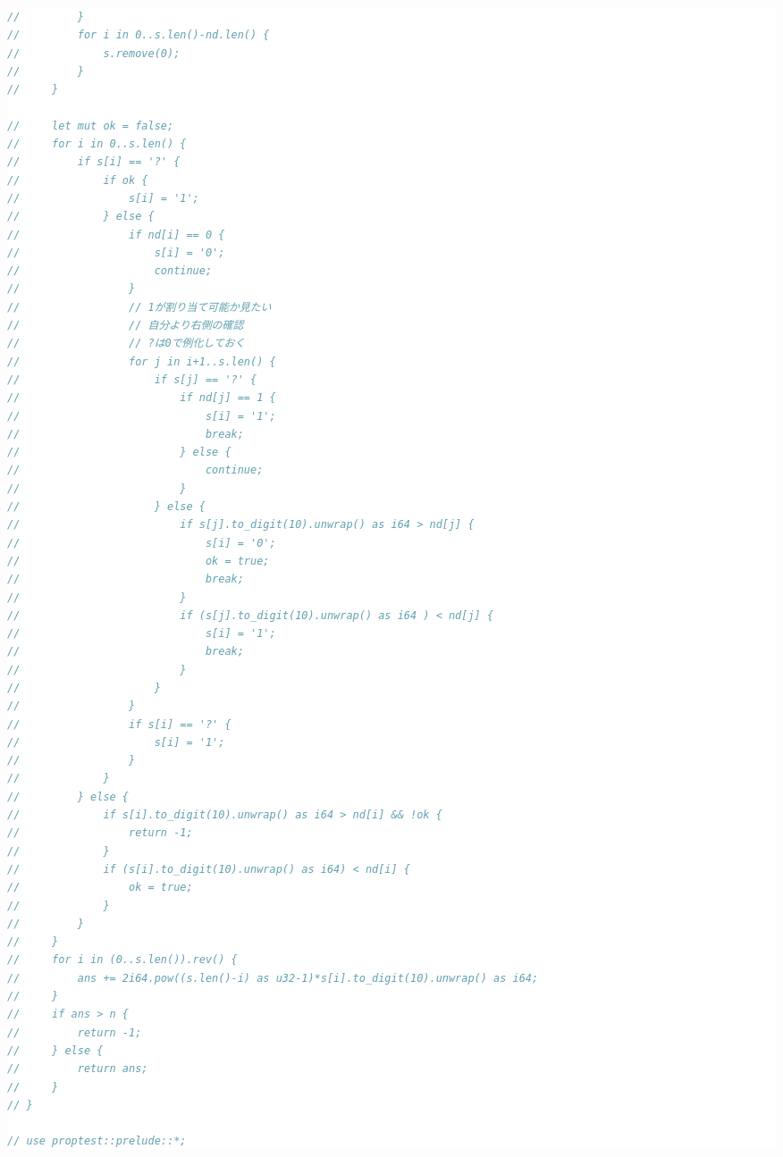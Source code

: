 ```rust
//         }
//         for i in 0..s.len()-nd.len() {
//             s.remove(0);
//         }
//     }

//     let mut ok = false;
//     for i in 0..s.len() {
//         if s[i] == '?' {
//             if ok {
//                 s[i] = '1';
//             } else {
//                 if nd[i] == 0 {
//                     s[i] = '0';
//                     continue;
//                 }
//                 // 1が割り当て可能か見たい
//                 // 自分より右側の確認
//                 // ?は0で例化しておく
//                 for j in i+1..s.len() {
//                     if s[j] == '?' {
//                         if nd[j] == 1 {
//                             s[i] = '1';
//                             break;
//                         } else {
//                             continue;
//                         }
//                     } else {
//                         if s[j].to_digit(10).unwrap() as i64 > nd[j] {
//                             s[i] = '0';
//                             ok = true;
//                             break;
//                         }
//                         if (s[j].to_digit(10).unwrap() as i64 ) < nd[j] {
//                             s[i] = '1';
//                             break;
//                         }
//                     }
//                 }
//                 if s[i] == '?' {
//                     s[i] = '1';
//                 }
//             }
//         } else {
//             if s[i].to_digit(10).unwrap() as i64 > nd[i] && !ok {
//                 return -1;
//             }
//             if (s[i].to_digit(10).unwrap() as i64) < nd[i] {
//                 ok = true;
//             }
//         }
//     }
//     for i in (0..s.len()).rev() {
//         ans += 2i64.pow((s.len()-i) as u32-1)*s[i].to_digit(10).unwrap() as i64;
//     }
//     if ans > n {
//         return -1;
//     } else {
//         return ans;
//     }
// }

// use proptest::prelude::*;
```